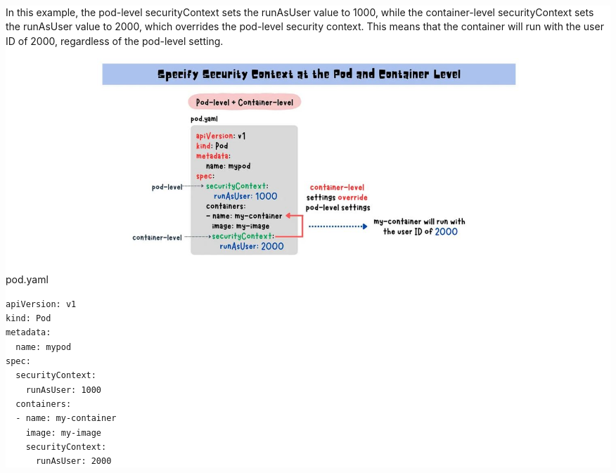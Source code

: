 In this example, the pod-level securityContext sets the runAsUser value to 1000, while the container-level securityContext sets the runAsUser value to 2000, which overrides the pod-level security context. This means that the container will run with the user ID of 2000, regardless of the pod-level setting.

<p align="center">
  <img src="images/k8s-60.JPG" alt="Description of my awesome image" width="600">
</p>

pod.yaml
```
apiVersion: v1
kind: Pod
metadata:
  name: mypod
spec:
  securityContext:
    runAsUser: 1000
  containers:
  - name: my-container
    image: my-image
    securityContext:
      runAsUser: 2000
```



